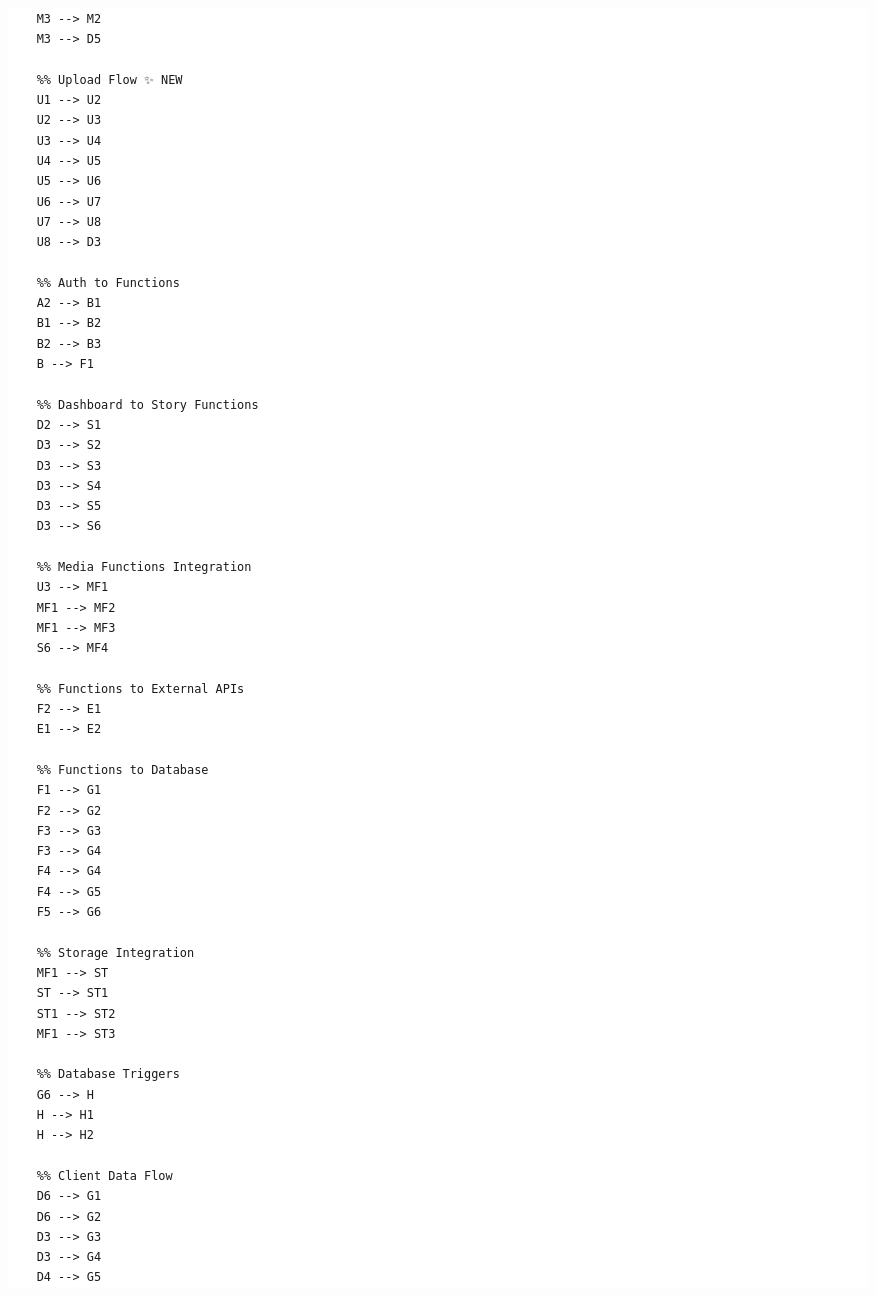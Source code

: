 ```mermaid
    M3 --> M2
    M3 --> D5
    
    %% Upload Flow ✨ NEW
    U1 --> U2
    U2 --> U3
    U3 --> U4
    U4 --> U5
    U5 --> U6
    U6 --> U7
    U7 --> U8
    U8 --> D3
    
    %% Auth to Functions
    A2 --> B1
    B1 --> B2
    B2 --> B3
    B --> F1
    
    %% Dashboard to Story Functions
    D2 --> S1
    D3 --> S2
    D3 --> S3
    D3 --> S4
    D3 --> S5
    D3 --> S6
    
    %% Media Functions Integration
    U3 --> MF1
    MF1 --> MF2
    MF1 --> MF3
    S6 --> MF4
    
    %% Functions to External APIs
    F2 --> E1
    E1 --> E2
    
    %% Functions to Database
    F1 --> G1
    F2 --> G2
    F3 --> G3
    F3 --> G4
    F4 --> G4
    F4 --> G5
    F5 --> G6
    
    %% Storage Integration
    MF1 --> ST
    ST --> ST1
    ST1 --> ST2
    MF1 --> ST3
    
    %% Database Triggers
    G6 --> H
    H --> H1
    H --> H2
    
    %% Client Data Flow
    D6 --> G1
    D6 --> G2
    D3 --> G3
    D3 --> G4
    D4 --> G5
```